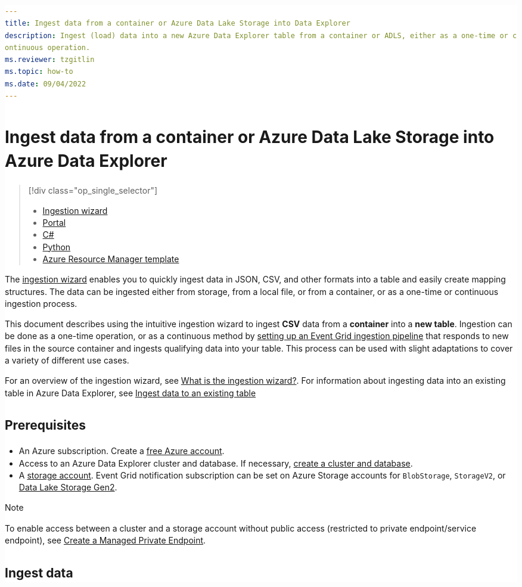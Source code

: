 ```yaml
---
title: Ingest data from a container or Azure Data Lake Storage into Data Explorer
description: Ingest (load) data into a new Azure Data Explorer table from a container or ADLS, either as a one-time or continuous operation.
ms.reviewer: tzgitlin
ms.topic: how-to
ms.date: 09/04/2022
---
```


# Ingest data from a container or Azure Data Lake Storage into Azure Data Explorer

> [!div class="op_single_selector"]
> * [Ingestion wizard](ingestion-wizard-new-table.md)
> * [Portal](ingest-data-event-grid.md)
> * [C#](data-connection-event-grid-csharp.md)
> * [Python](data-connection-event-grid-python.md)
> * [Azure Resource Manager template](data-connection-event-grid-resource-manager.md)

The [ingestion wizard](./ingest-data-wizard.md) enables you to quickly ingest data in JSON, CSV, and other formats into a table and easily create mapping structures. The data can be ingested either from storage, from a local file, or from a container, or as a one-time or continuous ingestion process.

This document describes using the intuitive ingestion wizard to ingest **CSV** data from a **container** into a **new table**. Ingestion can be done as a one-time operation, or as a continuous method by [setting up an Event Grid ingestion pipeline](#create-continuous-ingestion) that responds to new files in the source container and ingests qualifying data into your table. This process can be used with slight adaptations to cover a variety of different use cases.

For an overview of the ingestion wizard, see [What is the ingestion wizard?](./ingest-data-wizard.md).
For information about ingesting data into an existing table in Azure Data Explorer, see [Ingest data to an existing table](./ingestion-wizard-existing-table.md)

## Prerequisites

* An Azure subscription. Create a [free Azure account](https://azure.microsoft.com/free/).
* Access to an Azure Data Explorer cluster and database. If necessary, [create a cluster and database](create-cluster-database-portal.md).
* A [storage account](/azure/storage/common/storage-quickstart-create-account?tabs=azure-portal). Event Grid notification subscription can be set on Azure Storage accounts for `BlobStorage`, `StorageV2`, or [Data Lake Storage Gen2](/azure/storage/blobs/data-lake-storage-introduction).

> [!NOTE]
> To enable access between a cluster and a storage account without public access (restricted to private endpoint/service endpoint), see [Create a Managed Private Endpoint](security-network-managed-private-endpoint-create.md).

## Ingest data
